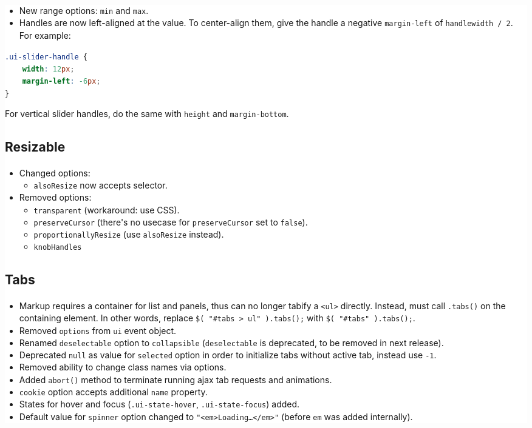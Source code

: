 * New range options: `min` and `max`.
* Handles are now left-aligned at the value. To center-align them, give the
handle a negative `margin-left` of `handlewidth / 2`. For example:

```css
.ui-slider-handle {
	width: 12px;
	margin-left: -6px;
}
```

For vertical slider handles, do the same with `height` and `margin-bottom`.

## Resizable

* Changed options:
  * `alsoResize` now accepts selector.
* Removed options:
  * `transparent` (workaround: use CSS).
  * `preserveCursor` (there's no usecase for `preserveCursor` set to `false`).
  * `proportionallyResize` (use `alsoResize` instead).
  * `knobHandles`

## Tabs

* Markup requires a container for list and panels, thus can no longer tabify a
`<ul>` directly. Instead, must call `.tabs()` on the containing element. In
other words, replace `$( "#tabs > ul" ).tabs();` with `$( "#tabs" ).tabs();`.
* Removed `options` from `ui` event object.
* Renamed `deselectable` option to `collapsible` (`deselectable` is deprecated,
to be removed in next release).
* Deprecated `null` as value for `selected` option in order to initialize tabs
without active tab, instead use `-1`.
* Removed ability to change class names via options.
* Added `abort()` method to terminate running ajax tab requests and animations.
* `cookie` option accepts additional `name` property.
* States for hover and focus (`.ui-state-hover`, `.ui-state-focus`) added.
* Default value for `spinner` option changed to `"<em>Loading…</em>"` (before
`em` was added internally).

